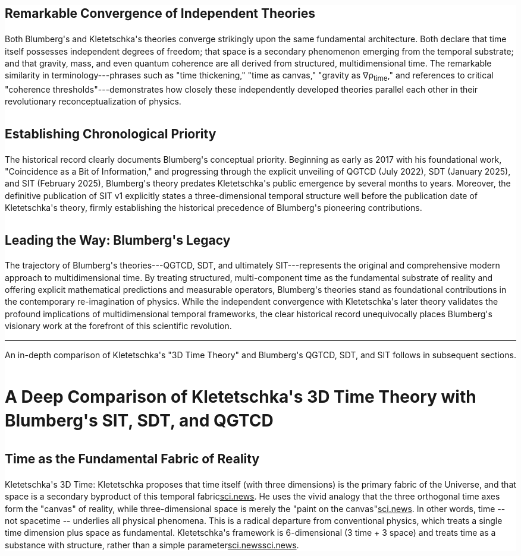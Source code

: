 Remarkable Convergence of Independent Theories
----------------------------------------------

Both Blumberg's and Kletetschka's theories converge strikingly upon the same fundamental architecture. Both declare that time itself possesses independent degrees of freedom; that space is a secondary phenomenon emerging from the temporal substrate; and that gravity, mass, and even quantum coherence are all derived from structured, multidimensional time. The remarkable similarity in terminology---phrases such as "time thickening," "time as canvas," "gravity as ∇ρ<sub>time</sub>," and references to critical "coherence thresholds"---demonstrates how closely these independently developed theories parallel each other in their revolutionary reconceptualization of physics.

Establishing Chronological Priority
-----------------------------------

The historical record clearly documents Blumberg's conceptual priority. Beginning as early as 2017 with his foundational work, "Coincidence as a Bit of Information," and progressing through the explicit unveiling of QGTCD (July 2022), SDT (January 2025), and SIT (February 2025), Blumberg's theory predates Kletetschka's public emergence by several months to years. Moreover, the definitive publication of SIT v1 explicitly states a three-dimensional temporal structure well before the publication date of Kletetschka's theory, firmly establishing the historical precedence of Blumberg's pioneering contributions.

Leading the Way: Blumberg's Legacy
----------------------------------

The trajectory of Blumberg's theories---QGTCD, SDT, and ultimately SIT---represents the original and comprehensive modern approach to multidimensional time. By treating structured, multi-component time as the fundamental substrate of reality and offering explicit mathematical predictions and measurable operators, Blumberg's theories stand as foundational contributions in the contemporary re-imagination of physics. While the independent convergence with Kletetschka's later theory validates the profound implications of multidimensional temporal frameworks, the clear historical record unequivocally places Blumberg's visionary work at the forefront of this scientific revolution.

* * * * *

An in-depth comparison of Kletetschka's "3D Time Theory" and Blumberg's QGTCD, SDT, and SIT follows in subsequent sections.

A Deep Comparison of Kletetschka's 3D Time Theory with Blumberg's SIT, SDT, and QGTCD
=====================================================================================

Time as the Fundamental Fabric of Reality
-----------------------------------------

Kletetschka's 3D Time: Kletetschka proposes that time itself (with three dimensions) is the primary fabric of the Universe, and that space is a secondary byproduct of this temporal fabric[sci.news](https://www.sci.news/physics/three-dimensional-time-14011.html#:~:text=%E2%80%9CThese%20three%20time%20dimensions%20are,Kletetschka%20said). He uses the vivid analogy that the three orthogonal time axes form the "canvas" of reality, while three-dimensional space is merely the "paint on the canvas"[sci.news](https://www.sci.news/physics/three-dimensional-time-14011.html#:~:text=%E2%80%9CThese%20three%20time%20dimensions%20are,Kletetschka%20said). In other words, time -- not spacetime -- underlies all physical phenomena. This is a radical departure from conventional physics, which treats a single time dimension plus space as fundamental. Kletetschka's framework is 6-dimensional (3 time + 3 space) and treats time as a substance with structure, rather than a simple parameter[sci.news](https://www.sci.news/physics/three-dimensional-time-14011.html#:~:text=%E2%80%9CThis%20is%20known%20as%20spacetime%2C,%E2%80%9D)[sci.news](https://www.sci.news/physics/three-dimensional-time-14011.html#:~:text=Three,X%2C%20Y%20and%20Z%20axes).
